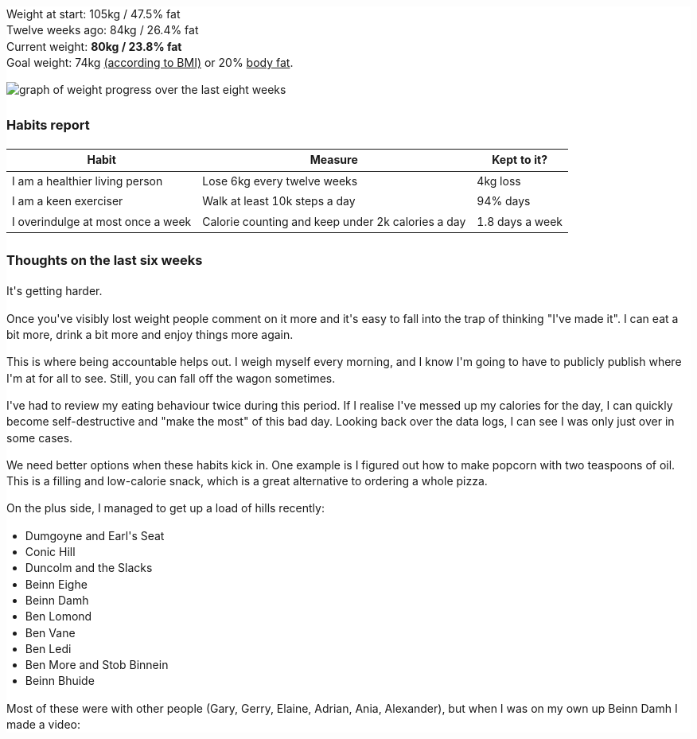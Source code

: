 Weight at start: 105kg / 47.5% fat
<br/>Twelve weeks ago: 84kg / 26.4% fat
<br/>Current weight: **80kg / 23.8% fat**
<br/>Goal weight: 74kg [(according to BMI)](https://www.nhs.uk/live-well/healthy-weight/bmi-calculator/) or 20% [body fat](https://en.wikipedia.org/wiki/Body_fat_percentage#Typical_body_fat_amounts).

<img alt='graph of weight progress over the last eight weeks' width="100%" src="{{ site.url }}/images/2020/weight_october.png" />

### Habits report

| Habit                             | Measure                                           | Kept to it?     |
| --------------------------------- | ------------------------------------------------- | --------------- |
| I am a healthier living person    | Lose 6kg every twelve weeks                       | 4kg loss        |
| I am a keen exerciser             | Walk at least 10k steps a day                     | 94% days        |
| I overindulge at most once a week | Calorie counting and keep under 2k calories a day | 1.8 days a week |

### Thoughts on the last six weeks

It's getting harder.

Once you've visibly lost weight people comment on it more and it's easy to fall into the trap of thinking "I've made it". I can eat a bit more, drink a bit more and enjoy things more again.

This is where being accountable helps out. I weigh myself every morning, and I know I'm going to have to publicly publish where I'm at for all to see. Still, you can fall off the wagon sometimes.

I've had to review my eating behaviour twice during this period. If I realise I've messed up my calories for the day, I can quickly become self-destructive and "make the most" of this bad day. Looking back over the data logs, I can see I was only just over in some cases.

We need better options when these habits kick in. One example is I figured out how to make popcorn with two teaspoons of oil. This is a filling and low-calorie snack, which is a great alternative to ordering a whole pizza.

On the plus side, I managed to get up a load of hills recently:

- Dumgoyne and Earl's Seat
- Conic Hill
- Duncolm and the Slacks
- Beinn Eighe
- Beinn Damh
- Ben Lomond
- Ben Vane
- Ben Ledi
- Ben More and Stob Binnein
- Beinn Bhuide

Most of these were with other people (Gary, Gerry, Elaine, Adrian, Ania, Alexander), but when I was on my own up Beinn Damh I made a video:

<iframe width="100%" height="315" src="https://www.youtube.com/embed/3fG-tvCgbOM" frameborder="0" allow="accelerometer; autoplay; clipboard-write; encrypted-media; gyroscope; picture-in-picture" allowfullscreen></iframe>

